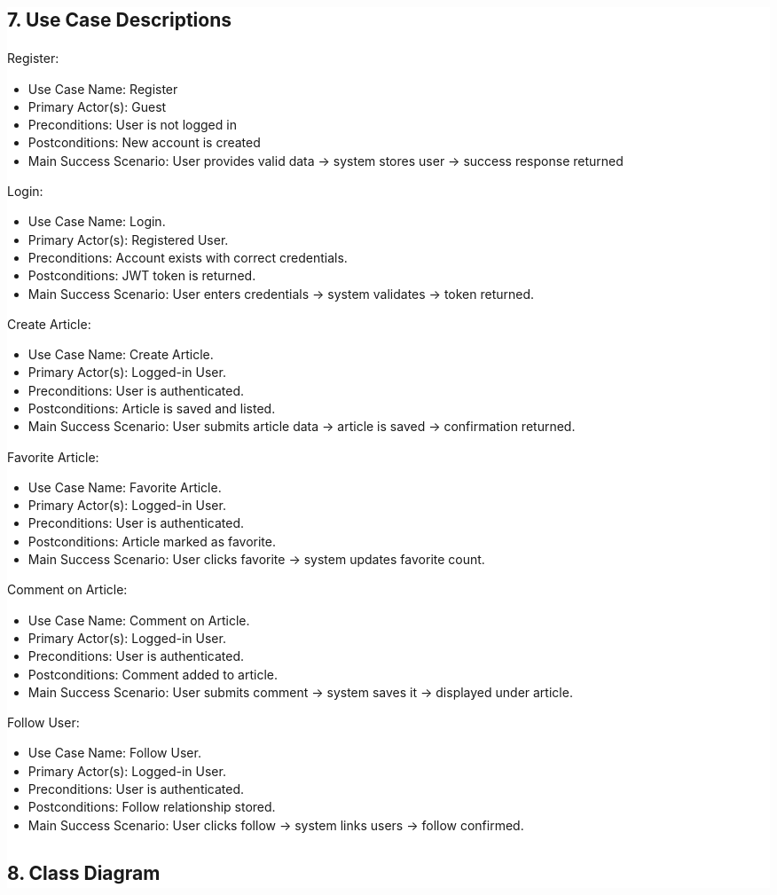 ## 7. Use Case Descriptions

Register:

- Use Case Name: Register
- Primary Actor(s): Guest
- Preconditions: User is not logged in
- Postconditions: New account is created
- Main Success Scenario: User provides valid data → system stores user → success response returned

Login:

- Use Case Name: Login.
- Primary Actor(s): Registered User.
- Preconditions: Account exists with correct credentials.
- Postconditions: JWT token is returned.
- Main Success Scenario: User enters credentials → system validates → token returned.

Create Article:

- Use Case Name: Create Article.
- Primary Actor(s): Logged-in User.
- Preconditions: User is authenticated.
- Postconditions: Article is saved and listed.
- Main Success Scenario: User submits article data → article is saved → confirmation returned.

Favorite Article:

- Use Case Name: Favorite Article.
- Primary Actor(s): Logged-in User.
- Preconditions: User is authenticated.
- Postconditions: Article marked as favorite.
- Main Success Scenario: User clicks favorite → system updates favorite count.

Comment on Article:

- Use Case Name: Comment on Article.
- Primary Actor(s): Logged-in User.
- Preconditions: User is authenticated.
- Postconditions: Comment added to article.
- Main Success Scenario: User submits comment → system saves it → displayed under article.

Follow User:

- Use Case Name: Follow User.
- Primary Actor(s): Logged-in User.
- Preconditions: User is authenticated.
- Postconditions: Follow relationship stored.
- Main Success Scenario: User clicks follow → system links users → follow confirmed.

## 8. Class Diagram
